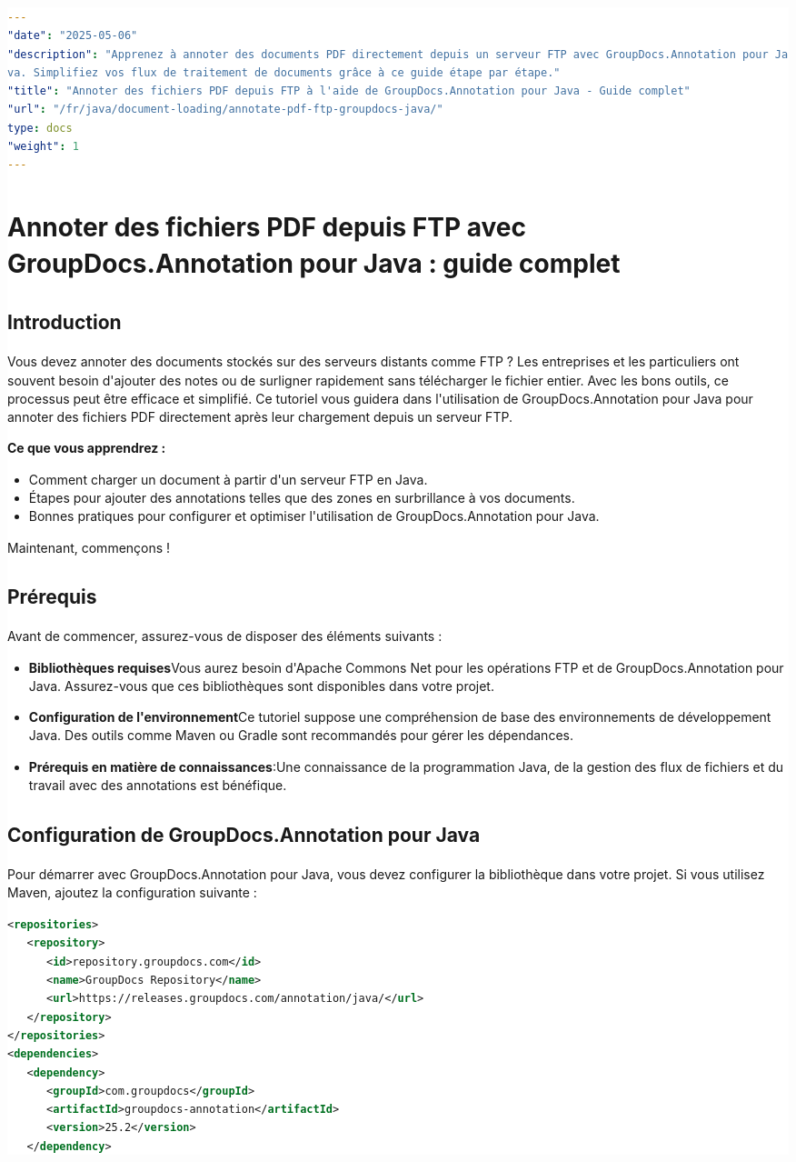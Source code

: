 ```yaml
---
"date": "2025-05-06"
"description": "Apprenez à annoter des documents PDF directement depuis un serveur FTP avec GroupDocs.Annotation pour Java. Simplifiez vos flux de traitement de documents grâce à ce guide étape par étape."
"title": "Annoter des fichiers PDF depuis FTP à l'aide de GroupDocs.Annotation pour Java - Guide complet"
"url": "/fr/java/document-loading/annotate-pdf-ftp-groupdocs-java/"
type: docs
"weight": 1
---
```


# Annoter des fichiers PDF depuis FTP avec GroupDocs.Annotation pour Java : guide complet

## Introduction

Vous devez annoter des documents stockés sur des serveurs distants comme FTP ? Les entreprises et les particuliers ont souvent besoin d'ajouter des notes ou de surligner rapidement sans télécharger le fichier entier. Avec les bons outils, ce processus peut être efficace et simplifié. Ce tutoriel vous guidera dans l'utilisation de GroupDocs.Annotation pour Java pour annoter des fichiers PDF directement après leur chargement depuis un serveur FTP.

**Ce que vous apprendrez :**
- Comment charger un document à partir d'un serveur FTP en Java.
- Étapes pour ajouter des annotations telles que des zones en surbrillance à vos documents.
- Bonnes pratiques pour configurer et optimiser l'utilisation de GroupDocs.Annotation pour Java.

Maintenant, commençons !

## Prérequis

Avant de commencer, assurez-vous de disposer des éléments suivants :

- **Bibliothèques requises**Vous aurez besoin d'Apache Commons Net pour les opérations FTP et de GroupDocs.Annotation pour Java. Assurez-vous que ces bibliothèques sont disponibles dans votre projet.
  
- **Configuration de l'environnement**Ce tutoriel suppose une compréhension de base des environnements de développement Java. Des outils comme Maven ou Gradle sont recommandés pour gérer les dépendances.

- **Prérequis en matière de connaissances**:Une connaissance de la programmation Java, de la gestion des flux de fichiers et du travail avec des annotations est bénéfique.

## Configuration de GroupDocs.Annotation pour Java

Pour démarrer avec GroupDocs.Annotation pour Java, vous devez configurer la bibliothèque dans votre projet. Si vous utilisez Maven, ajoutez la configuration suivante :

```xml
<repositories>
   <repository>
      <id>repository.groupdocs.com</id>
      <name>GroupDocs Repository</name>
      <url>https://releases.groupdocs.com/annotation/java/</url>
   </repository>
</repositories>
<dependencies>
   <dependency>
      <groupId>com.groupdocs</groupId>
      <artifactId>groupdocs-annotation</artifactId>
      <version>25.2</version>
   </dependency>
```